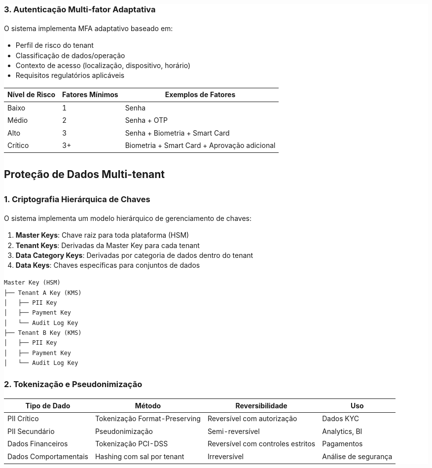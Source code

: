 ### 3. Autenticação Multi-fator Adaptativa

O sistema implementa MFA adaptativo baseado em:

- Perfil de risco do tenant
- Classificação de dados/operação
- Contexto de acesso (localização, dispositivo, horário)
- Requisitos regulatórios aplicáveis

| Nível de Risco | Fatores Mínimos | Exemplos de Fatores |
|----------------|----------------|---------------------|
| Baixo | 1 | Senha |
| Médio | 2 | Senha + OTP |
| Alto | 3 | Senha + Biometria + Smart Card |
| Crítico | 3+ | Biometria + Smart Card + Aprovação adicional |

## Proteção de Dados Multi-tenant

### 1. Criptografia Hierárquica de Chaves

O sistema implementa um modelo hierárquico de gerenciamento de chaves:

1. **Master Keys**: Chave raiz para toda plataforma (HSM)
2. **Tenant Keys**: Derivadas da Master Key para cada tenant
3. **Data Category Keys**: Derivadas por categoria de dados dentro do tenant
4. **Data Keys**: Chaves específicas para conjuntos de dados

```
Master Key (HSM)
├── Tenant A Key (KMS)
│   ├── PII Key
│   ├── Payment Key
│   └── Audit Log Key
├── Tenant B Key (KMS)
│   ├── PII Key
│   ├── Payment Key
│   └── Audit Log Key
```

### 2. Tokenização e Pseudonimização

| Tipo de Dado | Método | Reversibilidade | Uso |
|--------------|--------|----------------|-----|
| PII Crítico | Tokenização Format-Preserving | Reversível com autorização | Dados KYC |
| PII Secundário | Pseudonimização | Semi-reversível | Analytics, BI |
| Dados Financeiros | Tokenização PCI-DSS | Reversível com controles estritos | Pagamentos |
| Dados Comportamentais | Hashing com sal por tenant | Irreversível | Análise de segurança |
